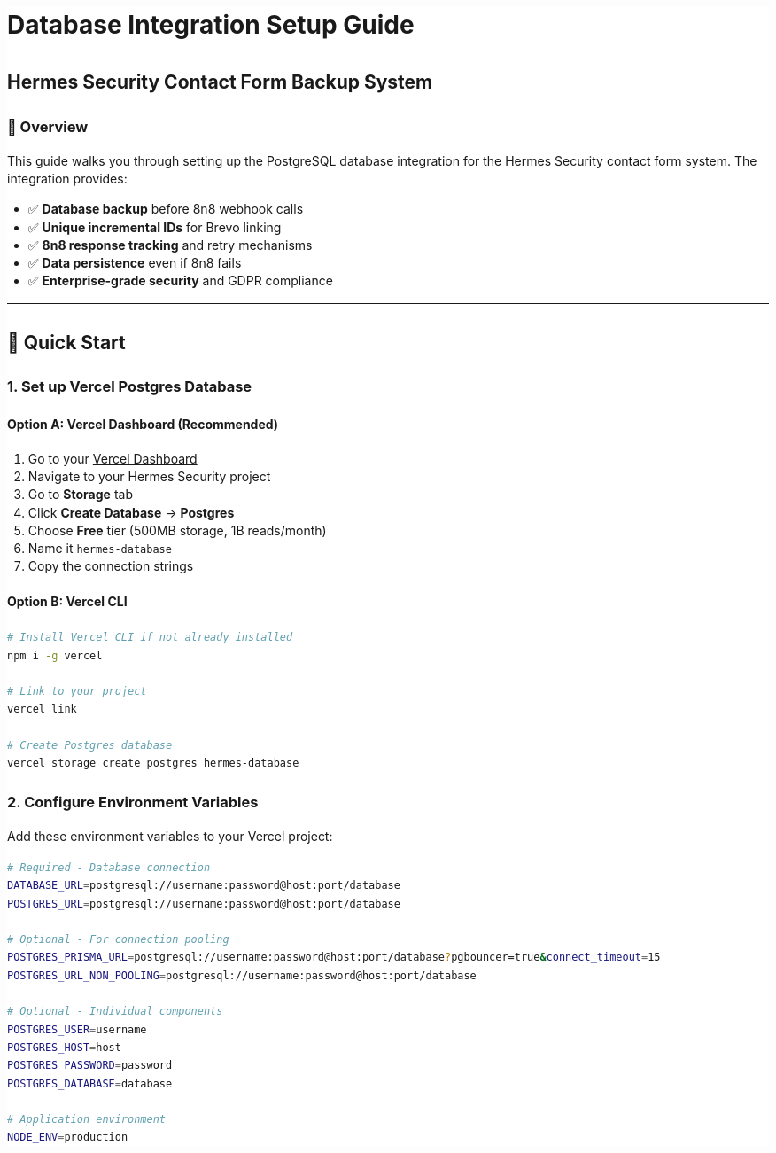 # Database Integration Setup Guide
## Hermes Security Contact Form Backup System

### 🎯 Overview
This guide walks you through setting up the PostgreSQL database integration for the Hermes Security contact form system. The integration provides:

- ✅ **Database backup** before 8n8 webhook calls
- ✅ **Unique incremental IDs** for Brevo linking
- ✅ **8n8 response tracking** and retry mechanisms
- ✅ **Data persistence** even if 8n8 fails
- ✅ **Enterprise-grade security** and GDPR compliance

---

## 🚀 Quick Start

### 1. Set up Vercel Postgres Database

#### Option A: Vercel Dashboard (Recommended)
1. Go to your [Vercel Dashboard](https://vercel.com/dashboard)
2. Navigate to your Hermes Security project
3. Go to **Storage** tab
4. Click **Create Database** → **Postgres**
5. Choose **Free** tier (500MB storage, 1B reads/month)
6. Name it `hermes-database`
7. Copy the connection strings

#### Option B: Vercel CLI
```bash
# Install Vercel CLI if not already installed
npm i -g vercel

# Link to your project
vercel link

# Create Postgres database
vercel storage create postgres hermes-database
```

### 2. Configure Environment Variables

Add these environment variables to your Vercel project:

```bash
# Required - Database connection
DATABASE_URL=postgresql://username:password@host:port/database
POSTGRES_URL=postgresql://username:password@host:port/database

# Optional - For connection pooling
POSTGRES_PRISMA_URL=postgresql://username:password@host:port/database?pgbouncer=true&connect_timeout=15
POSTGRES_URL_NON_POOLING=postgresql://username:password@host:port/database

# Optional - Individual components
POSTGRES_USER=username
POSTGRES_HOST=host
POSTGRES_PASSWORD=password
POSTGRES_DATABASE=database

# Application environment
NODE_ENV=production
```